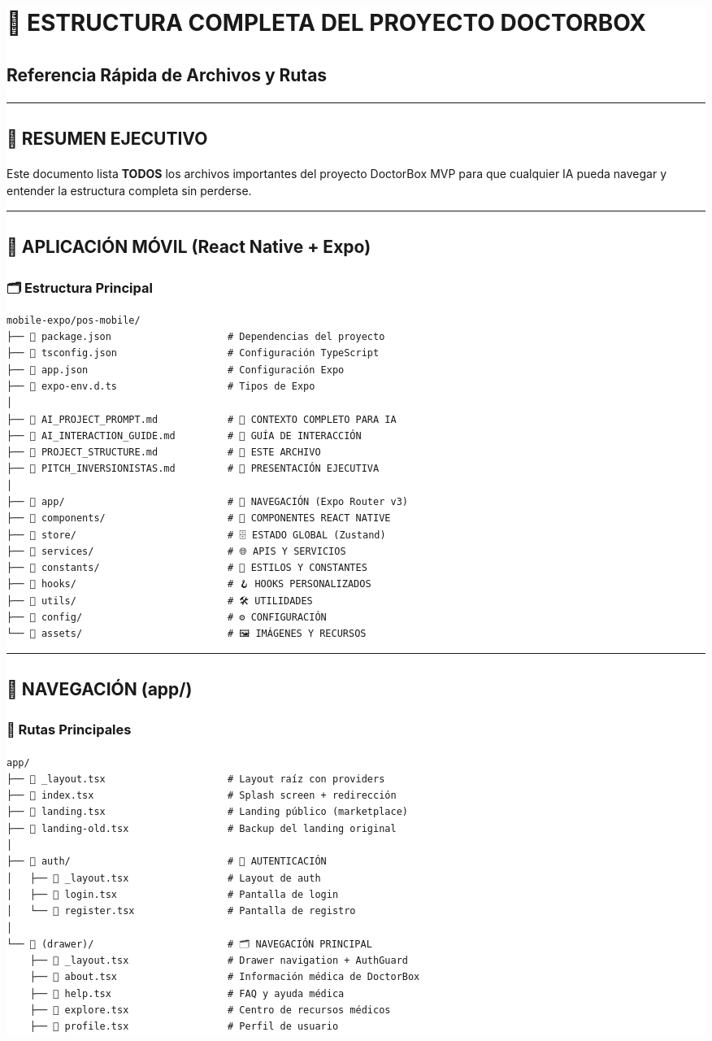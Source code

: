 # 📁 **ESTRUCTURA COMPLETA DEL PROYECTO DOCTORBOX**
## Referencia Rápida de Archivos y Rutas

---

## 🎯 **RESUMEN EJECUTIVO**
Este documento lista **TODOS** los archivos importantes del proyecto DoctorBox MVP para que cualquier IA pueda navegar y entender la estructura completa sin perderse.

---

## 📱 **APLICACIÓN MÓVIL (React Native + Expo)**

### **🗂️ Estructura Principal**
```
mobile-expo/pos-mobile/
├── 📄 package.json                    # Dependencias del proyecto
├── 📄 tsconfig.json                   # Configuración TypeScript
├── 📄 app.json                        # Configuración Expo
├── 📄 expo-env.d.ts                   # Tipos de Expo
│
├── 📄 AI_PROJECT_PROMPT.md            # 🤖 CONTEXTO COMPLETO PARA IA
├── 📄 AI_INTERACTION_GUIDE.md         # 🤖 GUÍA DE INTERACCIÓN
├── 📄 PROJECT_STRUCTURE.md            # 📁 ESTE ARCHIVO
├── 📄 PITCH_INVERSIONISTAS.md         # 💼 PRESENTACIÓN EJECUTIVA
│
├── 📂 app/                            # 🧭 NAVEGACIÓN (Expo Router v3)
├── 📂 components/                     # 🧩 COMPONENTES REACT NATIVE
├── 📂 store/                          # 🗄️ ESTADO GLOBAL (Zustand)
├── 📂 services/                       # 🌐 APIS Y SERVICIOS
├── 📂 constants/                      # 🎨 ESTILOS Y CONSTANTES
├── 📂 hooks/                          # 🪝 HOOKS PERSONALIZADOS
├── 📂 utils/                          # 🛠️ UTILIDADES
├── 📂 config/                         # ⚙️ CONFIGURACIÓN
└── 📂 assets/                         # 🖼️ IMÁGENES Y RECURSOS
```

---

## 🧭 **NAVEGACIÓN (app/)**

### **📱 Rutas Principales**
```
app/
├── 📄 _layout.tsx                     # Layout raíz con providers
├── 📄 index.tsx                       # Splash screen + redirección
├── 📄 landing.tsx                     # Landing público (marketplace)
├── 📄 landing-old.tsx                 # Backup del landing original
│
├── 📂 auth/                           # 🔐 AUTENTICACIÓN
│   ├── 📄 _layout.tsx                 # Layout de auth
│   ├── 📄 login.tsx                   # Pantalla de login
│   └── 📄 register.tsx                # Pantalla de registro
│
└── 📂 (drawer)/                       # 🗂️ NAVEGACIÓN PRINCIPAL
    ├── 📄 _layout.tsx                 # Drawer navigation + AuthGuard
    ├── 📄 about.tsx                   # Información médica de DoctorBox
    ├── 📄 help.tsx                    # FAQ y ayuda médica
    ├── 📄 explore.tsx                 # Centro de recursos médicos
    ├── 📄 profile.tsx                 # Perfil de usuario
```